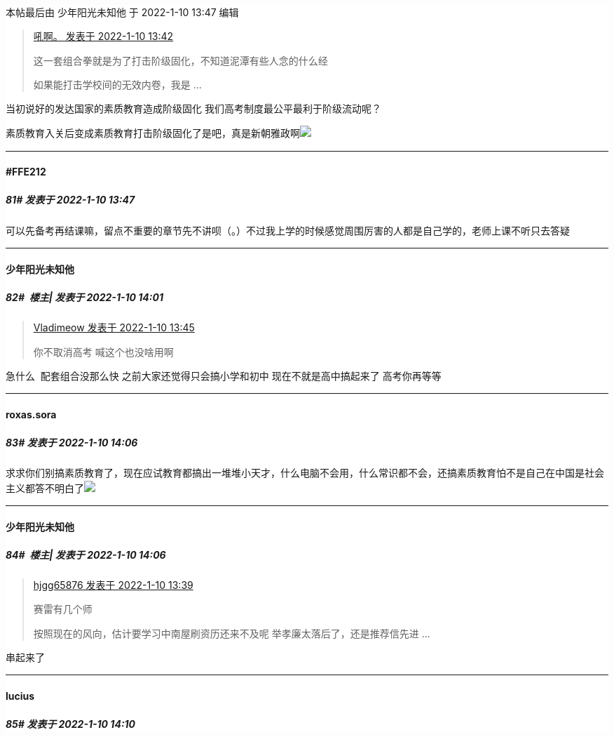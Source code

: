  本帖最后由 少年阳光未知他 于 2022-1-10 13:47 编辑 
<blockquote><a href="httphttps://bbs.saraba1st.com/2b/forum.php?mod=redirect&amp;goto=findpost&amp;pid=54233247&amp;ptid=2046633" target="_blank">吼啊。 发表于 2022-1-10 13:42</a>

这一套组合拳就是为了打击阶级固化，不知道泥潭有些人念的什么经

如果能打击学校间的无效内卷，我是 ...</blockquote>
当初说好的发达国家的素质教育造成阶级固化 我们高考制度最公平最利于阶级流动呢？

素质教育入关后变成素质教育打击阶级固化了是吧，真是新朝雅政啊<img src="https://static.saraba1st.com/image/smiley/face2017/037.png" referrerpolicy="no-referrer">

*****

####  #FFE212  
##### 81#       发表于 2022-1-10 13:47

可以先备考再结课嘛，留点不重要的章节先不讲呗（。）不过我上学的时候感觉周围厉害的人都是自己学的，老师上课不听只去答疑

*****

####  少年阳光未知他  
##### 82#         楼主| 发表于 2022-1-10 14:01

<blockquote><a href="httphttps://bbs.saraba1st.com/2b/forum.php?mod=redirect&amp;goto=findpost&amp;pid=54233277&amp;ptid=2046633" target="_blank">Vladimeow 发表于 2022-1-10 13:45</a>

你不取消高考 喊这个也没啥用啊</blockquote>
急什么  配套组合没那么快 之前大家还觉得只会搞小学和初中 现在不就是高中搞起来了 高考你再等等



*****

####  roxas.sora  
##### 83#       发表于 2022-1-10 14:06

求求你们别搞素质教育了，现在应试教育都搞出一堆堆小天才，什么电脑不会用，什么常识都不会，还搞素质教育怕不是自己在中国是社会主义都答不明白了<img src="https://static.saraba1st.com/image/smiley/face2017/086.png" referrerpolicy="no-referrer">

*****

####  少年阳光未知他  
##### 84#         楼主| 发表于 2022-1-10 14:06

<blockquote><a href="httphttps://bbs.saraba1st.com/2b/forum.php?mod=redirect&amp;goto=findpost&amp;pid=54233216&amp;ptid=2046633" target="_blank">hjgg65876 发表于 2022-1-10 13:39</a>

赛雷有几个师

按照现在的风向，估计要学习中南屋刷资历还来不及呢 举孝廉太落后了，还是推荐信先进 ...</blockquote>
串起来了

*****

####  lucius  
##### 85#       发表于 2022-1-10 14:10

